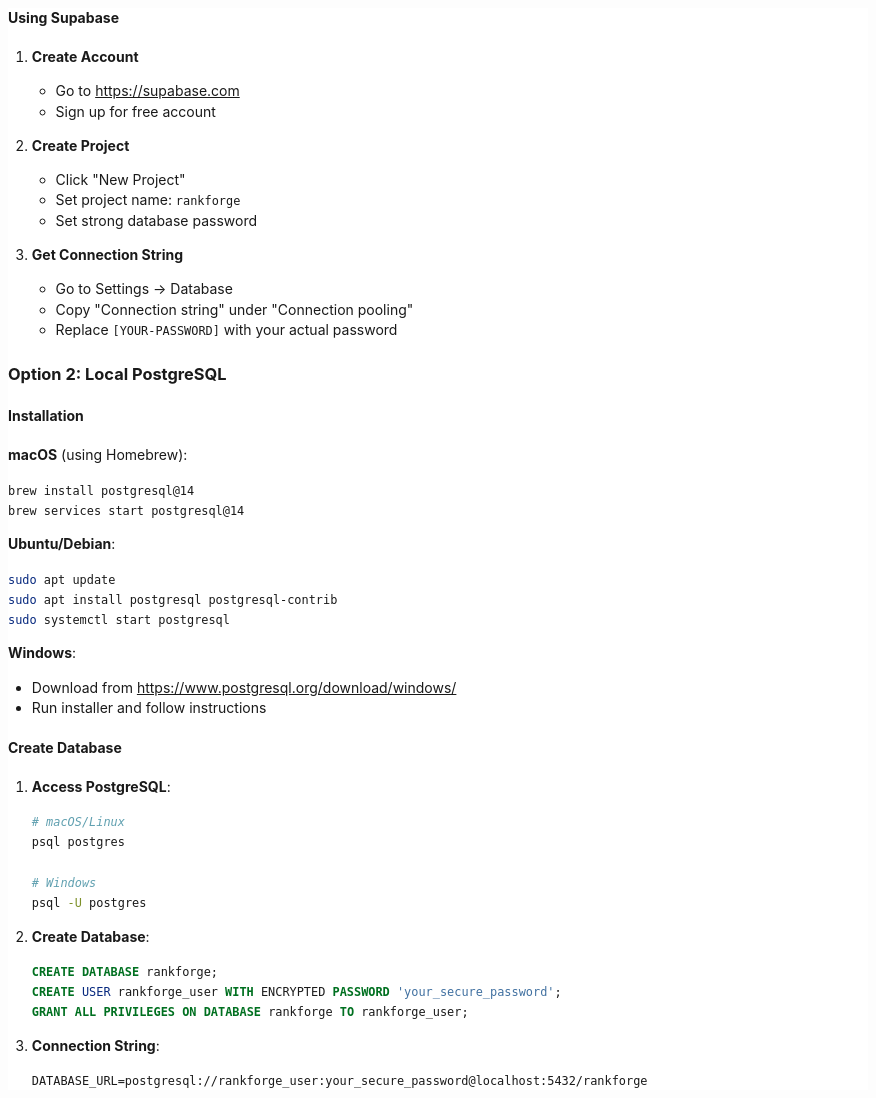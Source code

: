 #### Using Supabase

1. **Create Account**
   - Go to https://supabase.com
   - Sign up for free account

2. **Create Project**
   - Click "New Project"
   - Set project name: `rankforge`
   - Set strong database password

3. **Get Connection String**
   - Go to Settings → Database
   - Copy "Connection string" under "Connection pooling"
   - Replace `[YOUR-PASSWORD]` with your actual password

### Option 2: Local PostgreSQL

#### Installation

**macOS** (using Homebrew):
```bash
brew install postgresql@14
brew services start postgresql@14
```

**Ubuntu/Debian**:
```bash
sudo apt update
sudo apt install postgresql postgresql-contrib
sudo systemctl start postgresql
```

**Windows**:
- Download from https://www.postgresql.org/download/windows/
- Run installer and follow instructions

#### Create Database

1. **Access PostgreSQL**:
   ```bash
   # macOS/Linux
   psql postgres
   
   # Windows
   psql -U postgres
   ```

2. **Create Database**:
   ```sql
   CREATE DATABASE rankforge;
   CREATE USER rankforge_user WITH ENCRYPTED PASSWORD 'your_secure_password';
   GRANT ALL PRIVILEGES ON DATABASE rankforge TO rankforge_user;
   ```

3. **Connection String**:
   ```
   DATABASE_URL=postgresql://rankforge_user:your_secure_password@localhost:5432/rankforge
   ```
